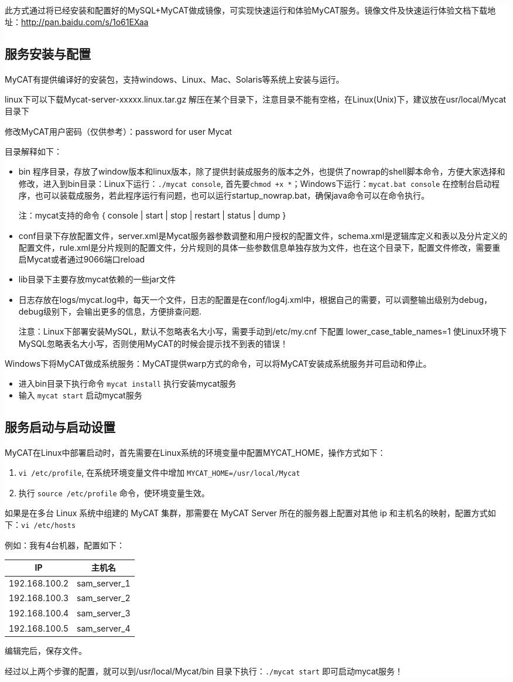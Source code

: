 此方式通过将已经安装和配置好的MySQL+MyCAT做成镜像，可实现快速运行和体验MyCAT服务。镜像文件及快速运行体验文档下载地址：http://pan.baidu.com/s/1o61EXaa

## 服务安装与配置

MyCAT有提供编译好的安装包，支持windows、Linux、Mac、Solaris等系统上安装与运行。

linux下可以下载Mycat-server-xxxxx.linux.tar.gz 解压在某个目录下，注意目录不能有空格，在Linux(Unix)下，建议放在usr/local/Mycat目录下

修改MyCAT用户密码（仅供参考）：password for user Mycat

目录解释如下：

- bin 程序目录，存放了window版本和linux版本，除了提供封装成服务的版本之外，也提供了nowrap的shell脚本命令，方便大家选择和修改，进入到bin目录：Linux下运行：`./mycat console`, 首先要`chmod +x *`；Windows下运行：`mycat.bat console` 在控制台启动程序，也可以装载成服务，若此程序运行有问题，也可以运行startup_nowrap.bat，确保java命令可以在命令执行。

  注：mycat支持的命令 { console | start | stop | restart | status | dump }

- conf目录下存放配置文件，server.xml是Mycat服务器参数调整和用户授权的配置文件，schema.xml是逻辑库定义和表以及分片定义的配置文件，rule.xml是分片规则的配置文件，分片规则的具体一些参数信息单独存放为文件，也在这个目录下，配置文件修改，需要重启Mycat或者通过9066端口reload

- lib目录下主要存放mycat依赖的一些jar文件

- 日志存放在logs/mycat.log中，每天一个文件，日志的配置是在conf/log4j.xml中，根据自己的需要，可以调整输出级别为debug，debug级别下，会输出更多的信息，方便排查问题.

  注意：Linux下部署安装MySQL，默认不忽略表名大小写，需要手动到/etc/my.cnf 下配置 lower_case_table_names=1 使Linux环境下MySQL忽略表名大小写，否则使用MyCAT的时候会提示找不到表的错误！

Windows下将MyCAT做成系统服务：MyCAT提供warp方式的命令，可以将MyCAT安装成系统服务并可启动和停止。

- 进入bin目录下执行命令 `mycat install` 执行安装mycat服务
- 输入 `mycat start` 启动mycat服务

## 服务启动与启动设置

MyCAT在Linux中部署启动时，首先需要在Linux系统的环境变量中配置MYCAT_HOME，操作方式如下：

1) `vi /etc/profile`, 在系统环境变量文件中增加 `MYCAT_HOME=/usr/local/Mycat`

2) 执行 `source /etc/profile` 命令，使环境变量生效。

如果是在多台 Linux 系统中组建的 MyCAT 集群，那需要在 MyCAT Server 所在的服务器上配置对其他 ip 和主机名的映射，配置方式如下：`vi /etc/hosts`

例如：我有4台机器，配置如下：

| IP            | 主机名       |
| ------------- | ------------ |
| 192.168.100.2 | sam_server_1 |
| 192.168.100.3 | sam_server_2 |
| 192.168.100.4 | sam_server_3 |
| 192.168.100.5 | sam_server_4 |

编辑完后，保存文件。

经过以上两个步骤的配置，就可以到/usr/local/Mycat/bin 目录下执行：`./mycat start` 即可启动mycat服务！
